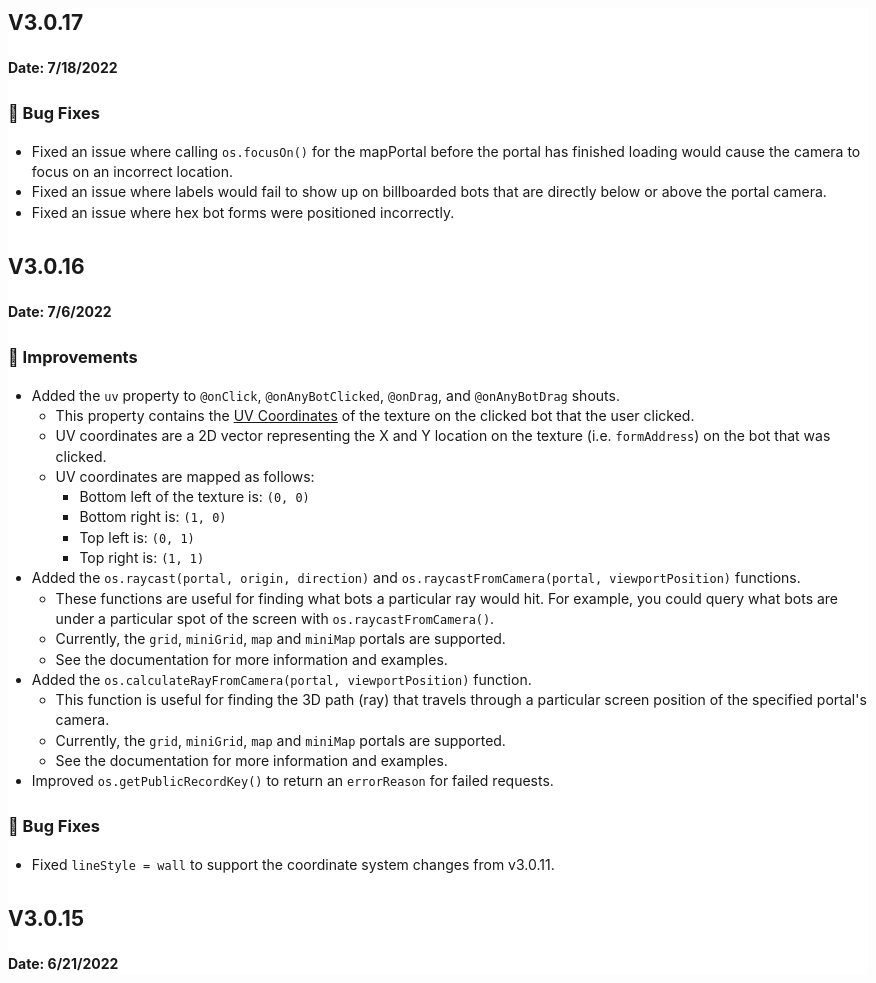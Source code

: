 ## V3.0.17

#### Date: 7/18/2022

### :bug: Bug Fixes

-   Fixed an issue where calling `os.focusOn()` for the mapPortal before the portal has finished loading would cause the camera to focus on an incorrect location.
-   Fixed an issue where labels would fail to show up on billboarded bots that are directly below or above the portal camera.
-   Fixed an issue where hex bot forms were positioned incorrectly.

## V3.0.16

#### Date: 7/6/2022

### :rocket: Improvements

-   Added the `uv` property to `@onClick`, `@onAnyBotClicked`, `@onDrag`, and `@onAnyBotDrag` shouts.
    -   This property contains the [UV Coordinates](https://stackoverflow.com/questions/3314219/how-do-u-v-coordinates-work) of the texture on the clicked bot that the user clicked.
    -   UV coordinates are a 2D vector representing the X and Y location on the texture (i.e. `formAddress`) on the bot that was clicked.
    -   UV coordinates are mapped as follows:
        -   Bottom left of the texture is: `(0, 0)`
        -   Bottom right is: `(1, 0)`
        -   Top left is: `(0, 1)`
        -   Top right is: `(1, 1)`
-   Added the `os.raycast(portal, origin, direction)` and `os.raycastFromCamera(portal, viewportPosition)` functions.
    -   These functions are useful for finding what bots a particular ray would hit. For example, you could query what bots are under a particular spot of the screen with `os.raycastFromCamera()`.
    -   Currently, the `grid`, `miniGrid`, `map` and `miniMap` portals are supported.
    -   See the documentation for more information and examples.
-   Added the `os.calculateRayFromCamera(portal, viewportPosition)` function.
    -   This function is useful for finding the 3D path (ray) that travels through a particular screen position of the specified portal's camera.
    -   Currently, the `grid`, `miniGrid`, `map` and `miniMap` portals are supported.
    -   See the documentation for more information and examples.
-   Improved `os.getPublicRecordKey()` to return an `errorReason` for failed requests.

### :bug: Bug Fixes

-   Fixed `lineStyle = wall` to support the coordinate system changes from v3.0.11.

## V3.0.15

#### Date: 6/21/2022
